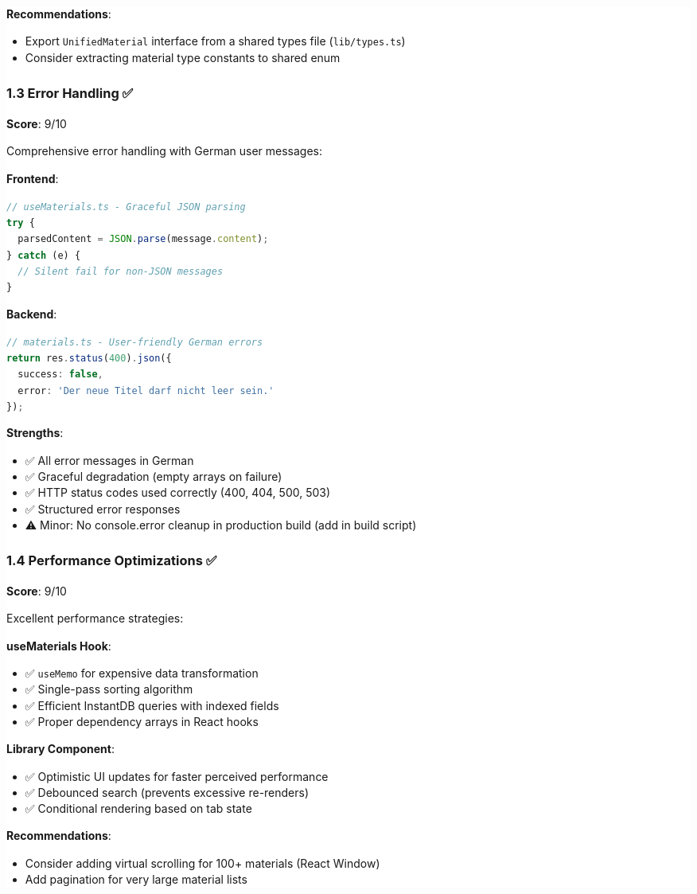 **Recommendations**:
- Export `UnifiedMaterial` interface from a shared types file (`lib/types.ts`)
- Consider extracting material type constants to shared enum

### 1.3 Error Handling ✅

**Score**: 9/10

Comprehensive error handling with German user messages:

**Frontend**:
```typescript
// useMaterials.ts - Graceful JSON parsing
try {
  parsedContent = JSON.parse(message.content);
} catch (e) {
  // Silent fail for non-JSON messages
}
```

**Backend**:
```typescript
// materials.ts - User-friendly German errors
return res.status(400).json({
  success: false,
  error: 'Der neue Titel darf nicht leer sein.'
});
```

**Strengths**:
- ✅ All error messages in German
- ✅ Graceful degradation (empty arrays on failure)
- ✅ HTTP status codes used correctly (400, 404, 500, 503)
- ✅ Structured error responses
- ⚠️ Minor: No console.error cleanup in production build (add in build script)

### 1.4 Performance Optimizations ✅

**Score**: 9/10

Excellent performance strategies:

**useMaterials Hook**:
- ✅ `useMemo` for expensive data transformation
- ✅ Single-pass sorting algorithm
- ✅ Efficient InstantDB queries with indexed fields
- ✅ Proper dependency arrays in React hooks

**Library Component**:
- ✅ Optimistic UI updates for faster perceived performance
- ✅ Debounced search (prevents excessive re-renders)
- ✅ Conditional rendering based on tab state

**Recommendations**:
- Consider adding virtual scrolling for 100+ materials (React Window)
- Add pagination for very large material lists
